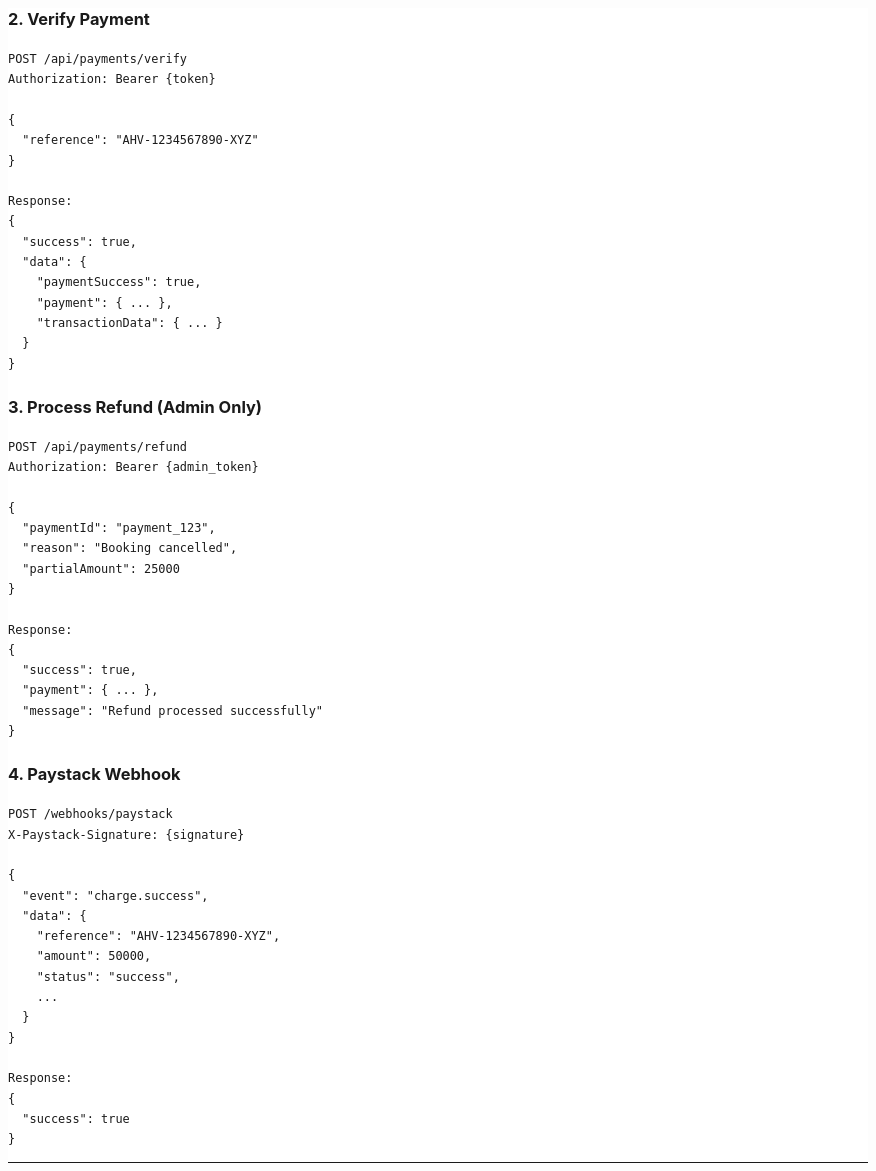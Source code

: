 ### 2. Verify Payment
```http
POST /api/payments/verify
Authorization: Bearer {token}

{
  "reference": "AHV-1234567890-XYZ"
}

Response:
{
  "success": true,
  "data": {
    "paymentSuccess": true,
    "payment": { ... },
    "transactionData": { ... }
  }
}
```

### 3. Process Refund (Admin Only)
```http
POST /api/payments/refund
Authorization: Bearer {admin_token}

{
  "paymentId": "payment_123",
  "reason": "Booking cancelled",
  "partialAmount": 25000
}

Response:
{
  "success": true,
  "payment": { ... },
  "message": "Refund processed successfully"
}
```

### 4. Paystack Webhook
```http
POST /webhooks/paystack
X-Paystack-Signature: {signature}

{
  "event": "charge.success",
  "data": {
    "reference": "AHV-1234567890-XYZ",
    "amount": 50000,
    "status": "success",
    ...
  }
}

Response:
{
  "success": true
}
```

---